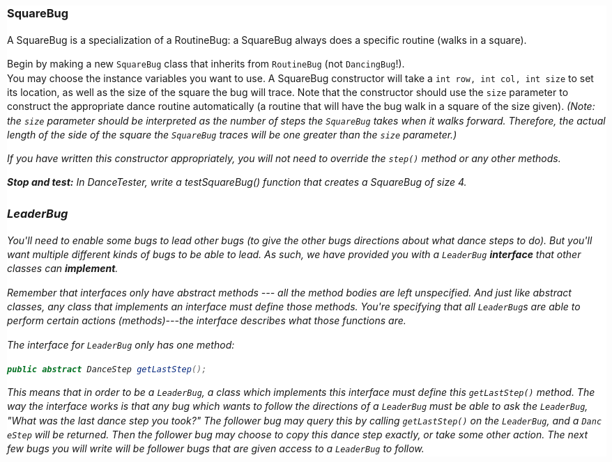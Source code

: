    <video controls>
   <source src="routinebug.mp4" type="video/mp4">
   Your browser does not support the video tag.
   </video>

### SquareBug

A SquareBug is a specialization of a RoutineBug: a SquareBug always does a specific routine (walks in a square).  

   Begin by making a new `SquareBug` class that inherits from `RoutineBug` (not `DancingBug`!).  
   You may choose the instance variables you want to use.  A SquareBug constructor will take a `int row, int col, int size` to set its location, 
   as well as the size of the square the bug will trace.  Note that the constructor should use the `size` parameter to construct the appropriate 
   dance routine automatically (a routine that will have the bug walk in a square of the size given).  <i>(Note: the `size` parameter should be interpreted
   as the number of steps the `SquareBug` takes when it walks forward.  Therefore, the actual length of the side of the square the `SquareBug` traces will
   be one greater than the `size` parameter.)

   If you have written this constructor appropriately, you will not need to override the `step()` method or any other methods.

   **Stop and test:** In DanceTester, write a testSquareBug() function that creates a SquareBug of size 4.
   
   <video controls>
   <source src="squarebug.mp4" type="video/mp4">
   Your browser does not support the video tag.
   </video>

### LeaderBug

You'll need to enable some bugs to *lead* other bugs (to give the other bugs directions about what dance steps to do). But you'll want multiple different kinds of bugs to be able to lead. As such, we have provided you with a `LeaderBug` **interface** that other classes can **implement**.

   Remember that interfaces only have abstract methods --- all the method bodies are left unspecified.  And just like abstract classes, any class that *implements* an interface must define those methods.  You're specifying that all `LeaderBug`s are able to perform certain actions (methods)---the interface describes what those functions are.

   The interface for `LeaderBug` only has one method:

   ```java
   public abstract DanceStep getLastStep();
   ```

   This means that in order to be a `LeaderBug`, a class which implements this interface *must* define this `getLastStep()` method.  The way the interface works is that any bug which wants to follow the directions of a `LeaderBug` must be able to ask the `LeaderBug`, "What was the last dance step you took?"  The follower bug may query this by calling `getLastStep()` on the `LeaderBug`, and a `DanceStep` will be returned.  Then the follower bug may choose to copy this dance step exactly, or take some other action.  The next few bugs you will write will be follower bugs that are given access to a `LeaderBug` to follow.
